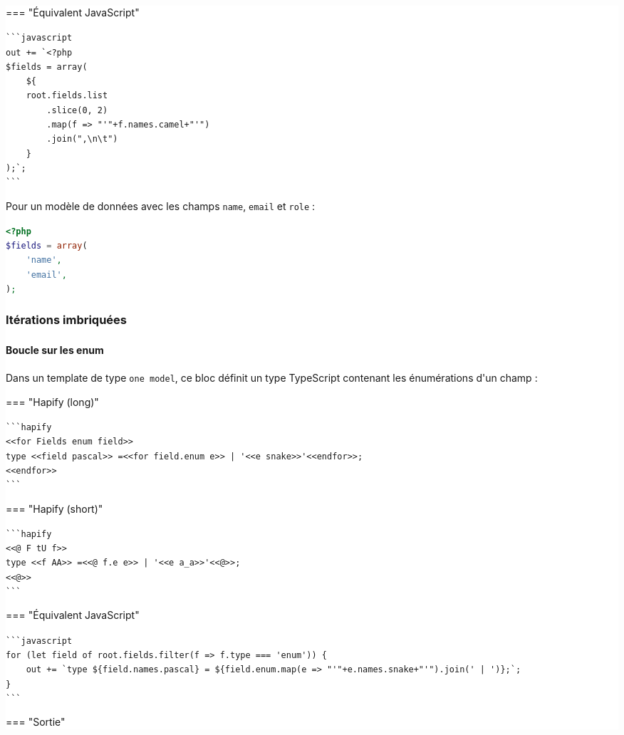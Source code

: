 === "Équivalent JavaScript"

    ```javascript
    out += `<?php
    $fields = array(
        ${
        root.fields.list
            .slice(0, 2)
            .map(f => "'"+f.names.camel+"'")
            .join(",\n\t")
        }
    );`;
    ```

Pour un modèle de données avec les champs `name`, `email` et `role` :

```php
<?php
$fields = array(
    'name',
    'email',
);
```

### Itérations imbriquées

#### Boucle sur les enum

Dans un template de type `one model`, ce bloc définit un type TypeScript contenant les énumérations d'un champ :

=== "Hapify (long)"

    ```hapify
    <<for Fields enum field>>
    type <<field pascal>> =<<for field.enum e>> | '<<e snake>>'<<endfor>>;
    <<endfor>>
    ```

=== "Hapify (short)"

    ```hapify
    <<@ F tU f>>
    type <<f AA>> =<<@ f.e e>> | '<<e a_a>>'<<@>>;
    <<@>>
    ```

=== "Équivalent JavaScript"

    ```javascript
    for (let field of root.fields.filter(f => f.type === 'enum')) {
        out += `type ${field.names.pascal} = ${field.enum.map(e => "'"+e.names.snake+"'").join(' | ')};`;
    }
    ```

=== "Sortie"
